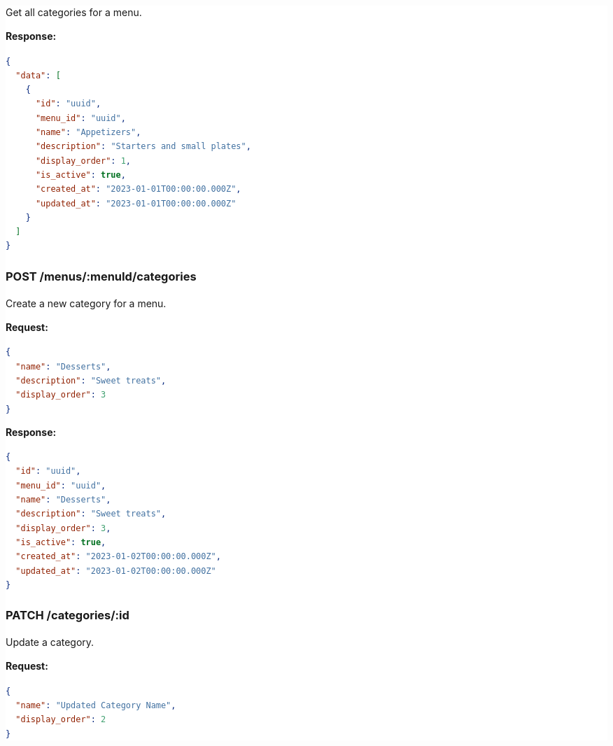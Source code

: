 Get all categories for a menu.

**Response:**
```json
{
  "data": [
    {
      "id": "uuid",
      "menu_id": "uuid",
      "name": "Appetizers",
      "description": "Starters and small plates",
      "display_order": 1,
      "is_active": true,
      "created_at": "2023-01-01T00:00:00.000Z",
      "updated_at": "2023-01-01T00:00:00.000Z"
    }
  ]
}
```

### POST /menus/:menuId/categories

Create a new category for a menu.

**Request:**
```json
{
  "name": "Desserts",
  "description": "Sweet treats",
  "display_order": 3
}
```

**Response:**
```json
{
  "id": "uuid",
  "menu_id": "uuid",
  "name": "Desserts",
  "description": "Sweet treats",
  "display_order": 3,
  "is_active": true,
  "created_at": "2023-01-02T00:00:00.000Z",
  "updated_at": "2023-01-02T00:00:00.000Z"
}
```

### PATCH /categories/:id

Update a category.

**Request:**
```json
{
  "name": "Updated Category Name",
  "display_order": 2
}
```
